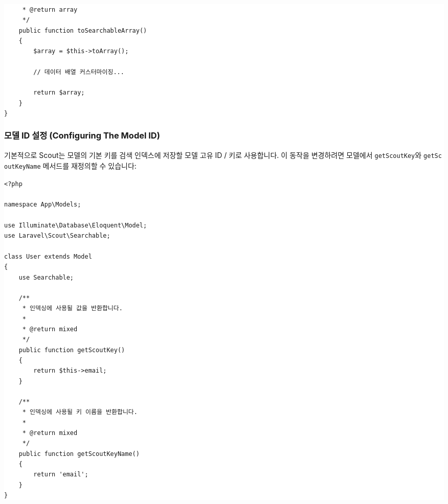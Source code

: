 ```
     * @return array
     */
    public function toSearchableArray()
    {
        $array = $this->toArray();

        // 데이터 배열 커스터마이징...

        return $array;
    }
}
```

<a name="configuring-the-model-id"></a>
### 모델 ID 설정 (Configuring The Model ID)

기본적으로 Scout는 모델의 기본 키를 검색 인덱스에 저장할 모델 고유 ID / 키로 사용합니다. 이 동작을 변경하려면 모델에서 `getScoutKey`와 `getScoutKeyName` 메서드를 재정의할 수 있습니다:

```
<?php

namespace App\Models;

use Illuminate\Database\Eloquent\Model;
use Laravel\Scout\Searchable;

class User extends Model
{
    use Searchable;

    /**
     * 인덱싱에 사용될 값을 반환합니다.
     *
     * @return mixed
     */
    public function getScoutKey()
    {
        return $this->email;
    }

    /**
     * 인덱싱에 사용될 키 이름을 반환합니다.
     *
     * @return mixed
     */
    public function getScoutKeyName()
    {
        return 'email';
    }
}
```
